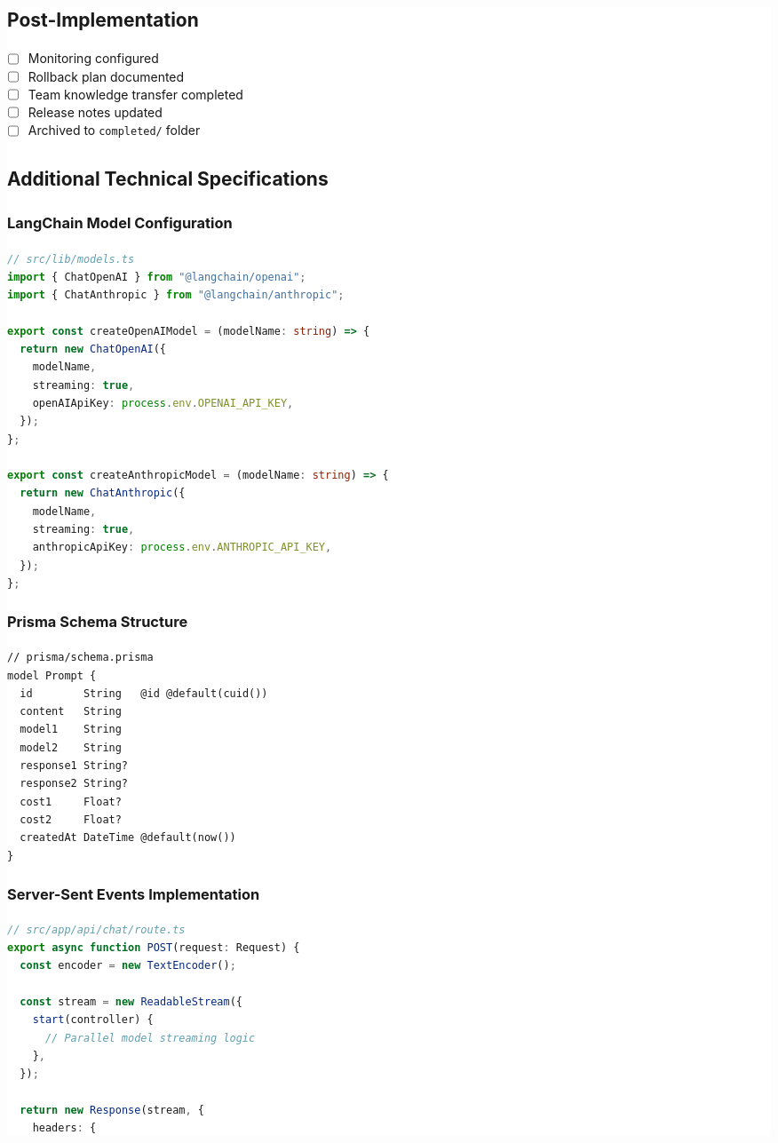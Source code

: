 ## Post-Implementation
- [ ] Monitoring configured
- [ ] Rollback plan documented
- [ ] Team knowledge transfer completed
- [ ] Release notes updated
- [ ] Archived to `completed/` folder

## Additional Technical Specifications

### LangChain Model Configuration
```typescript
// src/lib/models.ts
import { ChatOpenAI } from "@langchain/openai";
import { ChatAnthropic } from "@langchain/anthropic";

export const createOpenAIModel = (modelName: string) => {
  return new ChatOpenAI({
    modelName,
    streaming: true,
    openAIApiKey: process.env.OPENAI_API_KEY,
  });
};

export const createAnthropicModel = (modelName: string) => {
  return new ChatAnthropic({
    modelName,
    streaming: true,
    anthropicApiKey: process.env.ANTHROPIC_API_KEY,
  });
};
```

### Prisma Schema Structure
```prisma
// prisma/schema.prisma
model Prompt {
  id        String   @id @default(cuid())
  content   String
  model1    String
  model2    String
  response1 String?
  response2 String?
  cost1     Float?
  cost2     Float?
  createdAt DateTime @default(now())
}
```

### Server-Sent Events Implementation
```typescript
// src/app/api/chat/route.ts
export async function POST(request: Request) {
  const encoder = new TextEncoder();
  
  const stream = new ReadableStream({
    start(controller) {
      // Parallel model streaming logic
    },
  });
  
  return new Response(stream, {
    headers: {
```